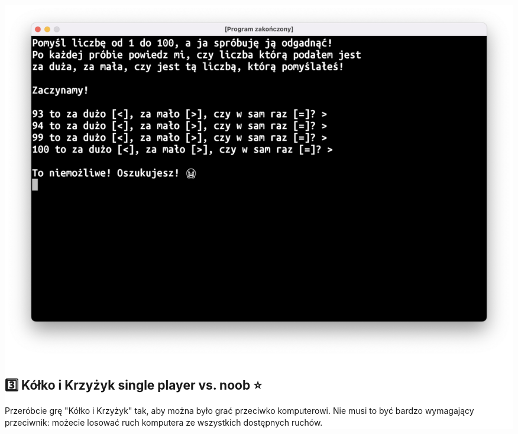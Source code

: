 ![Reakcja odwróconej zgaduli na kantującego użytkownika](odwrocona-zgadula-kanciarz.png)

## 3️⃣ Kółko i Krzyżyk single player vs. noob ⭐️

Przeróbcie grę "Kółko i Krzyżyk" tak, aby można było grać przeciwko komputerowi. Nie musi to być bardzo wymagający przeciwnik: możecie losować ruch komputera ze wszystkich dostępnych ruchów.
